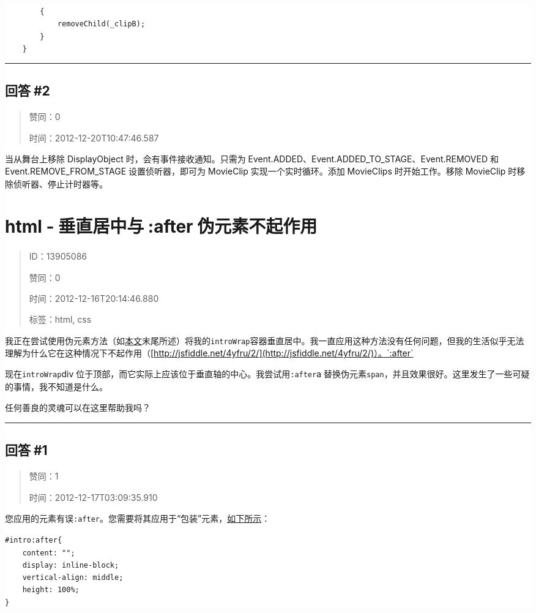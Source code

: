 ```
        {
            removeChild(_clipB);
        }
    } 
```

* * *

## 回答 #2

> 赞同：0
> 
> 时间：2012-12-20T10:47:46.587

当从舞台上移除 DisplayObject 时，会有事件接收通知。只需为 Event.ADDED、Event.ADDED_TO_STAGE、Event.REMOVED 和 Event.REMOVE_FROM_STAGE 设置侦听器，即可为 MovieClip 实现一个实时循环。添加 MovieClips 时开始工作。移除 MovieClip 时移除侦听器、停止计时器等。

# html - 垂直居中与 :after 伪元素不起作用

> ID：13905086
> 
> 赞同：0
> 
> 时间：2012-12-16T20:14:46.880
> 
> 标签：html, css

我正在尝试使用伪元素方法（如[本文](http://css-tricks.com/centering-in-the-unknown/)末尾所述）将我的`introWrap`容器垂直居中。我一直应用这种方法没有任何问题，但我的生活似乎无法理解为什么它在这种情况下不起作用（[http://jsfiddle.net/4yfru/2/](http://jsfiddle.net/4yfru/2/)）。`:after`

现在`introWrap`div 位于顶部，而它实际上应该位于垂直轴的中心。我尝试用`:after`a 替换伪元素`span`，并且效果很好。这里发生了一些可疑的事情，我不知道是什么。

任何善良的灵魂可以在这里帮助我吗？

* * *

## 回答 #1

> 赞同：1
> 
> 时间：2012-12-17T03:09:35.910

您应用的元素有误`:after`。您需要将其应用于“包装”元素，[如下所示](http://jsfiddle.net/4yfru/5/)：

```
#intro:after{
    content: "";
    display: inline-block;
    vertical-align: middle;
    height: 100%;
} 
```
